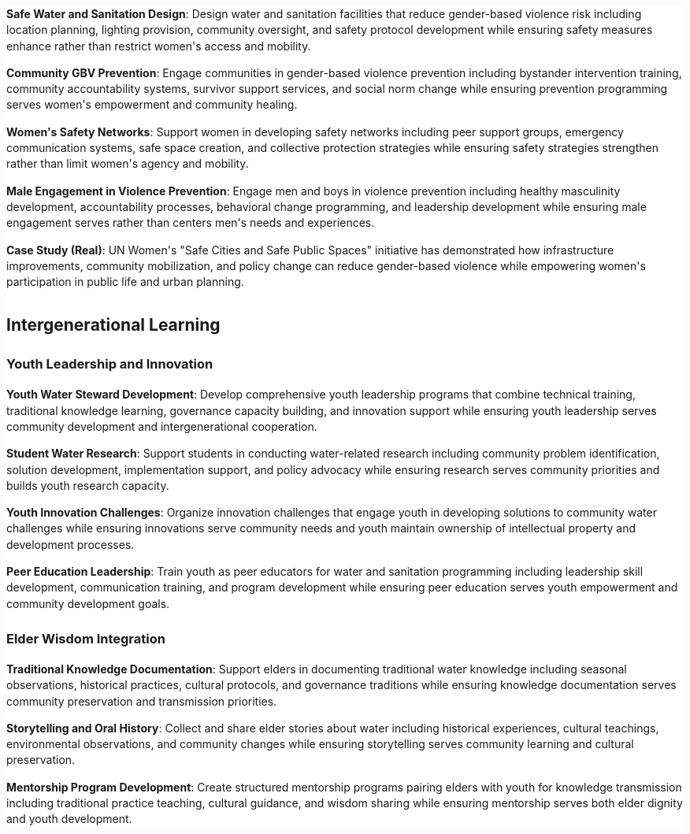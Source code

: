 **Safe Water and Sanitation Design**: Design water and sanitation facilities that reduce gender-based violence risk including location planning, lighting provision, community oversight, and safety protocol development while ensuring safety measures enhance rather than restrict women's access and mobility.

**Community GBV Prevention**: Engage communities in gender-based violence prevention including bystander intervention training, community accountability systems, survivor support services, and social norm change while ensuring prevention programming serves women's empowerment and community healing.

**Women's Safety Networks**: Support women in developing safety networks including peer support groups, emergency communication systems, safe space creation, and collective protection strategies while ensuring safety strategies strengthen rather than limit women's agency and mobility.

**Male Engagement in Violence Prevention**: Engage men and boys in violence prevention including healthy masculinity development, accountability processes, behavioral change programming, and leadership development while ensuring male engagement serves rather than centers men's needs and experiences.

**Case Study (Real)**: UN Women's "Safe Cities and Safe Public Spaces" initiative has demonstrated how infrastructure improvements, community mobilization, and policy change can reduce gender-based violence while empowering women's participation in public life and urban planning.

## <a id="intergenerational-learning"></a>Intergenerational Learning

### **Youth Leadership and Innovation**

**Youth Water Steward Development**: Develop comprehensive youth leadership programs that combine technical training, traditional knowledge learning, governance capacity building, and innovation support while ensuring youth leadership serves community development and intergenerational cooperation.

**Student Water Research**: Support students in conducting water-related research including community problem identification, solution development, implementation support, and policy advocacy while ensuring research serves community priorities and builds youth research capacity.

**Youth Innovation Challenges**: Organize innovation challenges that engage youth in developing solutions to community water challenges while ensuring innovations serve community needs and youth maintain ownership of intellectual property and development processes.

**Peer Education Leadership**: Train youth as peer educators for water and sanitation programming including leadership skill development, communication training, and program development while ensuring peer education serves youth empowerment and community development goals.

### **Elder Wisdom Integration**

**Traditional Knowledge Documentation**: Support elders in documenting traditional water knowledge including seasonal observations, historical practices, cultural protocols, and governance traditions while ensuring knowledge documentation serves community preservation and transmission priorities.

**Storytelling and Oral History**: Collect and share elder stories about water including historical experiences, cultural teachings, environmental observations, and community changes while ensuring storytelling serves community learning and cultural preservation.

**Mentorship Program Development**: Create structured mentorship programs pairing elders with youth for knowledge transmission including traditional practice teaching, cultural guidance, and wisdom sharing while ensuring mentorship serves both elder dignity and youth development.
